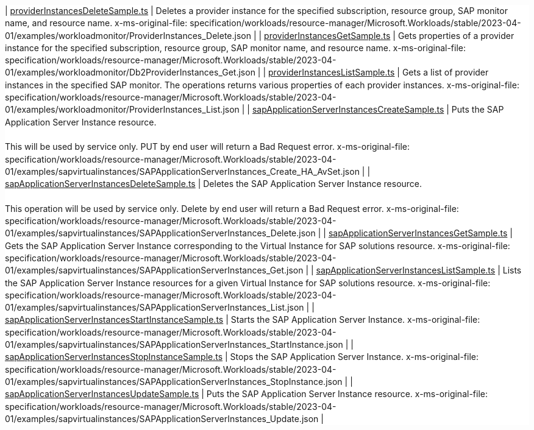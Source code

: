 | [providerInstancesDeleteSample.ts][providerinstancesdeletesample]                                       | Deletes a provider instance for the specified subscription, resource group, SAP monitor name, and resource name. x-ms-original-file: specification/workloads/resource-manager/Microsoft.Workloads/stable/2023-04-01/examples/workloadmonitor/ProviderInstances_Delete.json                                                                                                                                                                                                    |
| [providerInstancesGetSample.ts][providerinstancesgetsample]                                             | Gets properties of a provider instance for the specified subscription, resource group, SAP monitor name, and resource name. x-ms-original-file: specification/workloads/resource-manager/Microsoft.Workloads/stable/2023-04-01/examples/workloadmonitor/Db2ProviderInstances_Get.json                                                                                                                                                                                         |
| [providerInstancesListSample.ts][providerinstanceslistsample]                                           | Gets a list of provider instances in the specified SAP monitor. The operations returns various properties of each provider instances. x-ms-original-file: specification/workloads/resource-manager/Microsoft.Workloads/stable/2023-04-01/examples/workloadmonitor/ProviderInstances_List.json                                                                                                                                                                                 |
| [sapApplicationServerInstancesCreateSample.ts][sapapplicationserverinstancescreatesample]               | Puts the SAP Application Server Instance resource. <br><br>This will be used by service only. PUT by end user will return a Bad Request error. x-ms-original-file: specification/workloads/resource-manager/Microsoft.Workloads/stable/2023-04-01/examples/sapvirtualinstances/SAPApplicationServerInstances_Create_HA_AvSet.json                                                                                                                                             |
| [sapApplicationServerInstancesDeleteSample.ts][sapapplicationserverinstancesdeletesample]               | Deletes the SAP Application Server Instance resource. <br><br>This operation will be used by service only. Delete by end user will return a Bad Request error. x-ms-original-file: specification/workloads/resource-manager/Microsoft.Workloads/stable/2023-04-01/examples/sapvirtualinstances/SAPApplicationServerInstances_Delete.json                                                                                                                                      |
| [sapApplicationServerInstancesGetSample.ts][sapapplicationserverinstancesgetsample]                     | Gets the SAP Application Server Instance corresponding to the Virtual Instance for SAP solutions resource. x-ms-original-file: specification/workloads/resource-manager/Microsoft.Workloads/stable/2023-04-01/examples/sapvirtualinstances/SAPApplicationServerInstances_Get.json                                                                                                                                                                                             |
| [sapApplicationServerInstancesListSample.ts][sapapplicationserverinstanceslistsample]                   | Lists the SAP Application Server Instance resources for a given Virtual Instance for SAP solutions resource. x-ms-original-file: specification/workloads/resource-manager/Microsoft.Workloads/stable/2023-04-01/examples/sapvirtualinstances/SAPApplicationServerInstances_List.json                                                                                                                                                                                          |
| [sapApplicationServerInstancesStartInstanceSample.ts][sapapplicationserverinstancesstartinstancesample] | Starts the SAP Application Server Instance. x-ms-original-file: specification/workloads/resource-manager/Microsoft.Workloads/stable/2023-04-01/examples/sapvirtualinstances/SAPApplicationServerInstances_StartInstance.json                                                                                                                                                                                                                                                  |
| [sapApplicationServerInstancesStopInstanceSample.ts][sapapplicationserverinstancesstopinstancesample]   | Stops the SAP Application Server Instance. x-ms-original-file: specification/workloads/resource-manager/Microsoft.Workloads/stable/2023-04-01/examples/sapvirtualinstances/SAPApplicationServerInstances_StopInstance.json                                                                                                                                                                                                                                                    |
| [sapApplicationServerInstancesUpdateSample.ts][sapapplicationserverinstancesupdatesample]               | Puts the SAP Application Server Instance resource. x-ms-original-file: specification/workloads/resource-manager/Microsoft.Workloads/stable/2023-04-01/examples/sapvirtualinstances/SAPApplicationServerInstances_Update.json                                                                                                                                                                                                                                                  |

[monitorscreatesample]: https://github.com/Azure/azure-sdk-for-js/blob/main/sdk/workloads/arm-workloads/samples/v1/typescript/src/monitorsCreateSample.ts
[monitorsdeletesample]: https://github.com/Azure/azure-sdk-for-js/blob/main/sdk/workloads/arm-workloads/samples/v1/typescript/src/monitorsDeleteSample.ts
[monitorsgetsample]: https://github.com/Azure/azure-sdk-for-js/blob/main/sdk/workloads/arm-workloads/samples/v1/typescript/src/monitorsGetSample.ts
[monitorslistbyresourcegroupsample]: https://github.com/Azure/azure-sdk-for-js/blob/main/sdk/workloads/arm-workloads/samples/v1/typescript/src/monitorsListByResourceGroupSample.ts
[monitorslistsample]: https://github.com/Azure/azure-sdk-for-js/blob/main/sdk/workloads/arm-workloads/samples/v1/typescript/src/monitorsListSample.ts
[monitorsupdatesample]: https://github.com/Azure/azure-sdk-for-js/blob/main/sdk/workloads/arm-workloads/samples/v1/typescript/src/monitorsUpdateSample.ts
[operationslistsample]: https://github.com/Azure/azure-sdk-for-js/blob/main/sdk/workloads/arm-workloads/samples/v1/typescript/src/operationsListSample.ts
[providerinstancescreatesample]: https://github.com/Azure/azure-sdk-for-js/blob/main/sdk/workloads/arm-workloads/samples/v1/typescript/src/providerInstancesCreateSample.ts
[providerinstancesdeletesample]: https://github.com/Azure/azure-sdk-for-js/blob/main/sdk/workloads/arm-workloads/samples/v1/typescript/src/providerInstancesDeleteSample.ts
[providerinstancesgetsample]: https://github.com/Azure/azure-sdk-for-js/blob/main/sdk/workloads/arm-workloads/samples/v1/typescript/src/providerInstancesGetSample.ts
[providerinstanceslistsample]: https://github.com/Azure/azure-sdk-for-js/blob/main/sdk/workloads/arm-workloads/samples/v1/typescript/src/providerInstancesListSample.ts
[sapapplicationserverinstancescreatesample]: https://github.com/Azure/azure-sdk-for-js/blob/main/sdk/workloads/arm-workloads/samples/v1/typescript/src/sapApplicationServerInstancesCreateSample.ts
[sapapplicationserverinstancesdeletesample]: https://github.com/Azure/azure-sdk-for-js/blob/main/sdk/workloads/arm-workloads/samples/v1/typescript/src/sapApplicationServerInstancesDeleteSample.ts
[sapapplicationserverinstancesgetsample]: https://github.com/Azure/azure-sdk-for-js/blob/main/sdk/workloads/arm-workloads/samples/v1/typescript/src/sapApplicationServerInstancesGetSample.ts
[sapapplicationserverinstanceslistsample]: https://github.com/Azure/azure-sdk-for-js/blob/main/sdk/workloads/arm-workloads/samples/v1/typescript/src/sapApplicationServerInstancesListSample.ts
[sapapplicationserverinstancesstartinstancesample]: https://github.com/Azure/azure-sdk-for-js/blob/main/sdk/workloads/arm-workloads/samples/v1/typescript/src/sapApplicationServerInstancesStartInstanceSample.ts
[sapapplicationserverinstancesstopinstancesample]: https://github.com/Azure/azure-sdk-for-js/blob/main/sdk/workloads/arm-workloads/samples/v1/typescript/src/sapApplicationServerInstancesStopInstanceSample.ts
[sapapplicationserverinstancesupdatesample]: https://github.com/Azure/azure-sdk-for-js/blob/main/sdk/workloads/arm-workloads/samples/v1/typescript/src/sapApplicationServerInstancesUpdateSample.ts
[sapavailabilityzonedetailssample]: https://github.com/Azure/azure-sdk-for-js/blob/main/sdk/workloads/arm-workloads/samples/v1/typescript/src/sapAvailabilityZoneDetailsSample.ts
[sapcentralinstancescreatesample]: https://github.com/Azure/azure-sdk-for-js/blob/main/sdk/workloads/arm-workloads/samples/v1/typescript/src/sapCentralInstancesCreateSample.ts
[sapcentralinstancesdeletesample]: https://github.com/Azure/azure-sdk-for-js/blob/main/sdk/workloads/arm-workloads/samples/v1/typescript/src/sapCentralInstancesDeleteSample.ts
[sapcentralinstancesgetsample]: https://github.com/Azure/azure-sdk-for-js/blob/main/sdk/workloads/arm-workloads/samples/v1/typescript/src/sapCentralInstancesGetSample.ts
[sapcentralinstanceslistsample]: https://github.com/Azure/azure-sdk-for-js/blob/main/sdk/workloads/arm-workloads/samples/v1/typescript/src/sapCentralInstancesListSample.ts
[sapcentralinstancesstartinstancesample]: https://github.com/Azure/azure-sdk-for-js/blob/main/sdk/workloads/arm-workloads/samples/v1/typescript/src/sapCentralInstancesStartInstanceSample.ts
[sapcentralinstancesstopinstancesample]: https://github.com/Azure/azure-sdk-for-js/blob/main/sdk/workloads/arm-workloads/samples/v1/typescript/src/sapCentralInstancesStopInstanceSample.ts
[sapcentralinstancesupdatesample]: https://github.com/Azure/azure-sdk-for-js/blob/main/sdk/workloads/arm-workloads/samples/v1/typescript/src/sapCentralInstancesUpdateSample.ts
[sapdatabaseinstancescreatesample]: https://github.com/Azure/azure-sdk-for-js/blob/main/sdk/workloads/arm-workloads/samples/v1/typescript/src/sapDatabaseInstancesCreateSample.ts
[sapdatabaseinstancesdeletesample]: https://github.com/Azure/azure-sdk-for-js/blob/main/sdk/workloads/arm-workloads/samples/v1/typescript/src/sapDatabaseInstancesDeleteSample.ts
[sapdatabaseinstancesgetsample]: https://github.com/Azure/azure-sdk-for-js/blob/main/sdk/workloads/arm-workloads/samples/v1/typescript/src/sapDatabaseInstancesGetSample.ts
[sapdatabaseinstanceslistsample]: https://github.com/Azure/azure-sdk-for-js/blob/main/sdk/workloads/arm-workloads/samples/v1/typescript/src/sapDatabaseInstancesListSample.ts
[sapdatabaseinstancesstartinstancesample]: https://github.com/Azure/azure-sdk-for-js/blob/main/sdk/workloads/arm-workloads/samples/v1/typescript/src/sapDatabaseInstancesStartInstanceSample.ts
[sapdatabaseinstancesstopinstancesample]: https://github.com/Azure/azure-sdk-for-js/blob/main/sdk/workloads/arm-workloads/samples/v1/typescript/src/sapDatabaseInstancesStopInstanceSample.ts
[sapdatabaseinstancesupdatesample]: https://github.com/Azure/azure-sdk-for-js/blob/main/sdk/workloads/arm-workloads/samples/v1/typescript/src/sapDatabaseInstancesUpdateSample.ts
[sapdiskconfigurationssample]: https://github.com/Azure/azure-sdk-for-js/blob/main/sdk/workloads/arm-workloads/samples/v1/typescript/src/sapDiskConfigurationsSample.ts
[saplandscapemonitorcreatesample]: https://github.com/Azure/azure-sdk-for-js/blob/main/sdk/workloads/arm-workloads/samples/v1/typescript/src/sapLandscapeMonitorCreateSample.ts
[saplandscapemonitordeletesample]: https://github.com/Azure/azure-sdk-for-js/blob/main/sdk/workloads/arm-workloads/samples/v1/typescript/src/sapLandscapeMonitorDeleteSample.ts
[saplandscapemonitorgetsample]: https://github.com/Azure/azure-sdk-for-js/blob/main/sdk/workloads/arm-workloads/samples/v1/typescript/src/sapLandscapeMonitorGetSample.ts
[saplandscapemonitorlistsample]: https://github.com/Azure/azure-sdk-for-js/blob/main/sdk/workloads/arm-workloads/samples/v1/typescript/src/sapLandscapeMonitorListSample.ts
[saplandscapemonitorupdatesample]: https://github.com/Azure/azure-sdk-for-js/blob/main/sdk/workloads/arm-workloads/samples/v1/typescript/src/sapLandscapeMonitorUpdateSample.ts
[sapsizingrecommendationssample]: https://github.com/Azure/azure-sdk-for-js/blob/main/sdk/workloads/arm-workloads/samples/v1/typescript/src/sapSizingRecommendationsSample.ts
[sapsupportedskusample]: https://github.com/Azure/azure-sdk-for-js/blob/main/sdk/workloads/arm-workloads/samples/v1/typescript/src/sapSupportedSkuSample.ts
[sapvirtualinstancescreatesample]: https://github.com/Azure/azure-sdk-for-js/blob/main/sdk/workloads/arm-workloads/samples/v1/typescript/src/sapVirtualInstancesCreateSample.ts
[sapvirtualinstancesdeletesample]: https://github.com/Azure/azure-sdk-for-js/blob/main/sdk/workloads/arm-workloads/samples/v1/typescript/src/sapVirtualInstancesDeleteSample.ts
[sapvirtualinstancesgetsample]: https://github.com/Azure/azure-sdk-for-js/blob/main/sdk/workloads/arm-workloads/samples/v1/typescript/src/sapVirtualInstancesGetSample.ts
[sapvirtualinstanceslistbyresourcegroupsample]: https://github.com/Azure/azure-sdk-for-js/blob/main/sdk/workloads/arm-workloads/samples/v1/typescript/src/sapVirtualInstancesListByResourceGroupSample.ts
[sapvirtualinstanceslistbysubscriptionsample]: https://github.com/Azure/azure-sdk-for-js/blob/main/sdk/workloads/arm-workloads/samples/v1/typescript/src/sapVirtualInstancesListBySubscriptionSample.ts
[sapvirtualinstancesstartsample]: https://github.com/Azure/azure-sdk-for-js/blob/main/sdk/workloads/arm-workloads/samples/v1/typescript/src/sapVirtualInstancesStartSample.ts
[sapvirtualinstancesstopsample]: https://github.com/Azure/azure-sdk-for-js/blob/main/sdk/workloads/arm-workloads/samples/v1/typescript/src/sapVirtualInstancesStopSample.ts
[sapvirtualinstancesupdatesample]: https://github.com/Azure/azure-sdk-for-js/blob/main/sdk/workloads/arm-workloads/samples/v1/typescript/src/sapVirtualInstancesUpdateSample.ts
[apiref]: https://docs.microsoft.com/javascript/api/@azure/arm-workloads?view=azure-node-preview
[freesub]: https://azure.microsoft.com/free/
[package]: https://github.com/Azure/azure-sdk-for-js/tree/main/sdk/workloads/arm-workloads/README.md
[typescript]: https://www.typescriptlang.org/docs/home.html